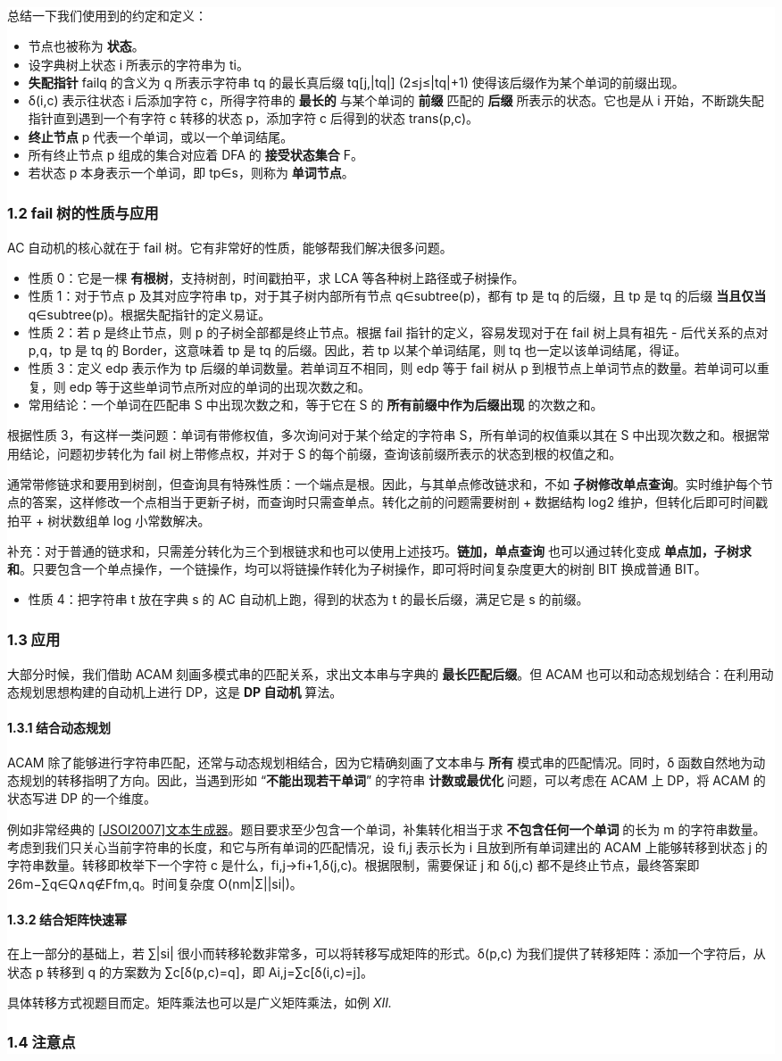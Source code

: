 总结一下我们使用到的约定和定义：

- 节点也被称为 **状态**。
- 设字典树上状态 i 所表示的字符串为 ti。
- **失配指针** failq 的含义为 q 所表示字符串 tq 的最长真后缀 tq[j,|tq|] (2≤j≤|tq|+1) 使得该后缀作为某个单词的前缀出现。
- δ(i,c) 表示往状态 i 后添加字符 c，所得字符串的 **最长的** 与某个单词的 **前缀** 匹配的 **后缀** 所表示的状态。它也是从 i 开始，不断跳失配指针直到遇到一个有字符 c 转移的状态 p，添加字符 c 后得到的状态 trans(p,c)。
- **终止节点** p 代表一个单词，或以一个单词结尾。
- 所有终止节点 p 组成的集合对应着 DFA 的 **接受状态集合** F。
- 若状态 p 本身表示一个单词，即 tp∈s，则称为 **单词节点**。

### 1.2 fail 树的性质与应用

AC 自动机的核心就在于 fail 树。它有非常好的性质，能够帮我们解决很多问题。

- 性质 0：它是一棵 **有根树**，支持树剖，时间戳拍平，求 LCA 等各种树上路径或子树操作。
- 性质 1：对于节点 p 及其对应字符串 tp，对于其子树内部所有节点 q∈subtree(p)，都有 tp 是 tq 的后缀，且 tp 是 tq 的后缀 **当且仅当** q∈subtree(p)。根据失配指针的定义易证。
- 性质 2：若 p 是终止节点，则 p 的子树全部都是终止节点。根据 fail 指针的定义，容易发现对于在 fail 树上具有祖先 - 后代关系的点对 p,q，tp 是 tq 的 Border，这意味着 tp 是 tq 的后缀。因此，若 tp 以某个单词结尾，则 tq 也一定以该单词结尾，得证。
- 性质 3：定义 edp 表示作为 tp 后缀的单词数量。若单词互不相同，则 edp 等于 fail 树从 p 到根节点上单词节点的数量。若单词可以重复，则 edp 等于这些单词节点所对应的单词的出现次数之和。
- 常用结论：一个单词在匹配串 S 中出现次数之和，等于它在 S 的 **所有前缀中作为后缀出现** 的次数之和。

根据性质 3，有这样一类问题：单词有带修权值，多次询问对于某个给定的字符串 S，所有单词的权值乘以其在 S 中出现次数之和。根据常用结论，问题初步转化为 fail 树上带修点权，并对于 S 的每个前缀，查询该前缀所表示的状态到根的权值之和。

通常带修链求和要用到树剖，但查询具有特殊性质：一个端点是根。因此，与其单点修改链求和，不如 **子树修改单点查询**。实时维护每个节点的答案，这样修改一个点相当于更新子树，而查询时只需查单点。转化之前的问题需要树剖 + 数据结构 log2 维护，但转化后即可时间戳拍平 + 树状数组单 log 小常数解决。

补充：对于普通的链求和，只需差分转化为三个到根链求和也可以使用上述技巧。**链加，单点查询** 也可以通过转化变成 **单点加，子树求和**。只要包含一个单点操作，一个链操作，均可以将链操作转化为子树操作，即可将时间复杂度更大的树剖 BIT 换成普通 BIT。

- 性质 4：把字符串 t 放在字典 s 的 AC 自动机上跑，得到的状态为 t 的最长后缀，满足它是 s 的前缀。

### 1.3 应用

大部分时候，我们借助 ACAM 刻画多模式串的匹配关系，求出文本串与字典的 **最长匹配后缀**。但 ACAM 也可以和动态规划结合：在利用动态规划思想构建的自动机上进行 DP，这是 **DP 自动机** 算法。

#### 1.3.1 结合动态规划

ACAM 除了能够进行字符串匹配，还常与动态规划相结合，因为它精确刻画了文本串与 **所有** 模式串的匹配情况。同时，δ 函数自然地为动态规划的转移指明了方向。因此，当遇到形如 “**不能出现若干单词**” 的字符串 **计数或最优化** 问题，可以考虑在 ACAM 上 DP，将 ACAM 的状态写进 DP 的一个维度。

例如非常经典的 [[JSOI2007\]文本生成器](https://www.luogu.com.cn/problem/P4052)。题目要求至少包含一个单词，补集转化相当于求 **不包含任何一个单词** 的长为 m 的字符串数量。考虑到我们只关心当前字符串的长度，和它与所有单词的匹配情况，设 fi,j 表示长为 i 且放到所有单词建出的 ACAM 上能够转移到状态 j 的字符串数量。转移即枚举下一个字符 c 是什么，fi,j→fi+1,δ(j,c)。根据限制，需要保证 j 和 δ(j,c) 都不是终止节点，最终答案即 26m−∑q∈Q∧q∉Ffm,q。时间复杂度 O(nm|Σ||si|)。

#### 1.3.2 结合矩阵快速幂

在上一部分的基础上，若 ∑|si| 很小而转移轮数非常多，可以将转移写成矩阵的形式。δ(p,c) 为我们提供了转移矩阵：添加一个字符后，从状态 p 转移到 q 的方案数为 ∑c[δ(p,c)=q]，即 Ai,j=∑c[δ(i,c)=j]。

具体转移方式视题目而定。矩阵乘法也可以是广义矩阵乘法，如例 *XII.*

### 1.4 注意点
